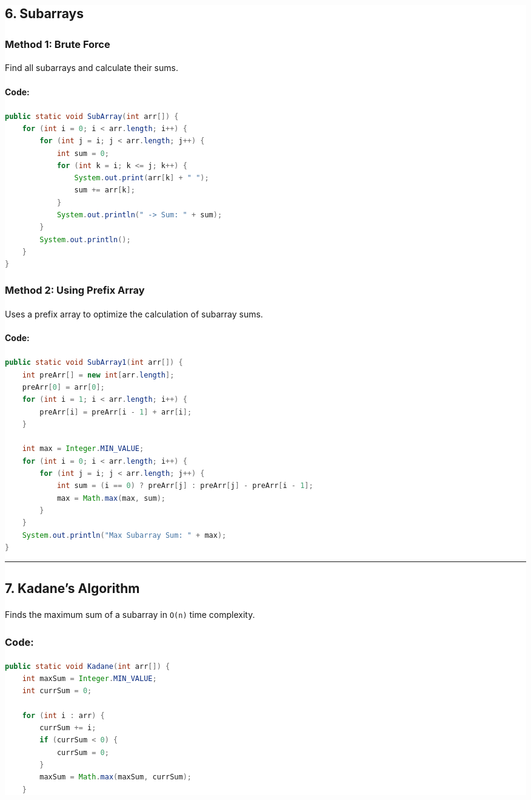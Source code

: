 ## 6. **Subarrays**
### Method 1: Brute Force
Find all subarrays and calculate their sums.

#### Code:
```java
public static void SubArray(int arr[]) {
    for (int i = 0; i < arr.length; i++) {
        for (int j = i; j < arr.length; j++) {
            int sum = 0;
            for (int k = i; k <= j; k++) {
                System.out.print(arr[k] + " ");
                sum += arr[k];
            }
            System.out.println(" -> Sum: " + sum);
        }
        System.out.println();
    }
}
```

### Method 2: Using Prefix Array
Uses a prefix array to optimize the calculation of subarray sums.

#### Code:
```java
public static void SubArray1(int arr[]) {
    int preArr[] = new int[arr.length];
    preArr[0] = arr[0];
    for (int i = 1; i < arr.length; i++) {
        preArr[i] = preArr[i - 1] + arr[i];
    }

    int max = Integer.MIN_VALUE;
    for (int i = 0; i < arr.length; i++) {
        for (int j = i; j < arr.length; j++) {
            int sum = (i == 0) ? preArr[j] : preArr[j] - preArr[i - 1];
            max = Math.max(max, sum);
        }
    }
    System.out.println("Max Subarray Sum: " + max);
}
```

---

## 7. **Kadane’s Algorithm**
Finds the maximum sum of a subarray in `O(n)` time complexity.

### Code:
```java
public static void Kadane(int arr[]) {
    int maxSum = Integer.MIN_VALUE;
    int currSum = 0;

    for (int i : arr) {
        currSum += i;
        if (currSum < 0) {
            currSum = 0;
        }
        maxSum = Math.max(maxSum, currSum);
    }
```